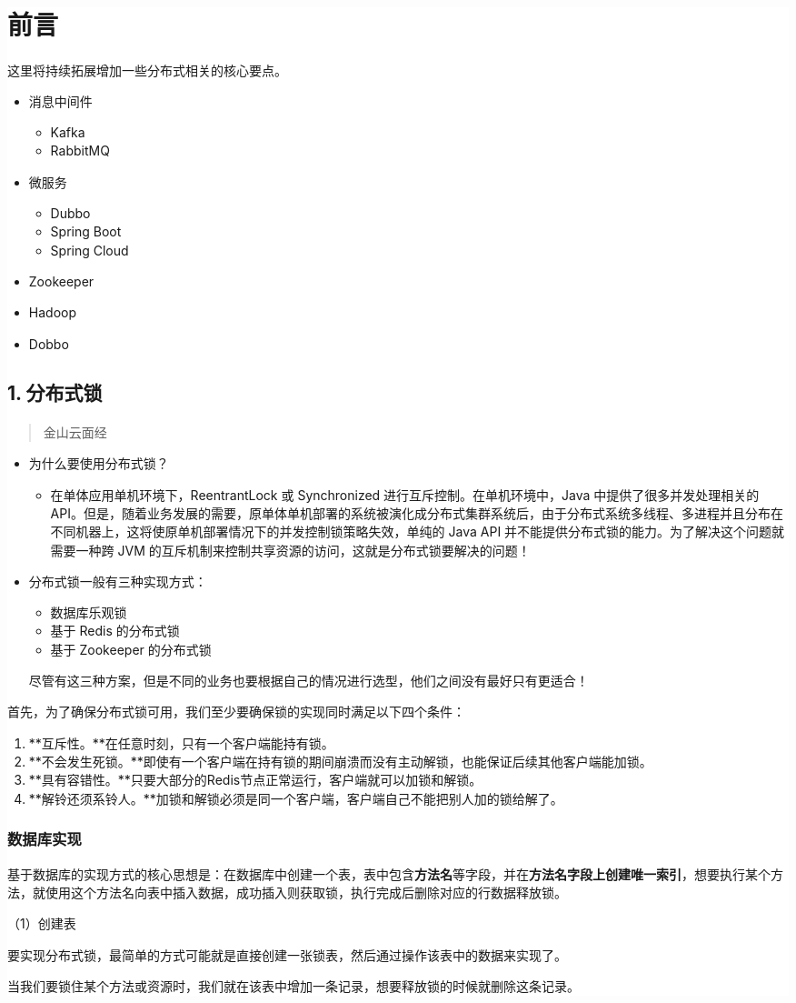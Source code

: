 # 前言

这里将持续拓展增加一些分布式相关的核心要点。

- 消息中间件
  - Kafka
  - RabbitMQ

- 微服务
  - Dubbo
  - Spring Boot
  - Spring Cloud

- Zookeeper
- Hadoop
- Dobbo



## 1. 分布式锁

> 金山云面经

- 为什么要使用分布式锁？

  - 在单体应用单机环境下，ReentrantLock 或 Synchronized 进行互斥控制。在单机环境中，Java 中提供了很多并发处理相关的 API。但是，随着业务发展的需要，原单体单机部署的系统被演化成分布式集群系统后，由于分布式系统多线程、多进程并且分布在不同机器上，这将使原单机部署情况下的并发控制锁策略失效，单纯的 Java API 并不能提供分布式锁的能力。为了解决这个问题就需要一种跨 JVM 的互斥机制来控制共享资源的访问，这就是分布式锁要解决的问题！

- 分布式锁一般有三种实现方式：

  - 数据库乐观锁
  - 基于 Redis 的分布式锁
  - 基于 Zookeeper 的分布式锁

  尽管有这三种方案，但是不同的业务也要根据自己的情况进行选型，他们之间没有最好只有更适合！



首先，为了确保分布式锁可用，我们至少要确保锁的实现同时满足以下四个条件：

1. **互斥性。**在任意时刻，只有一个客户端能持有锁。
2. **不会发生死锁。**即使有一个客户端在持有锁的期间崩溃而没有主动解锁，也能保证后续其他客户端能加锁。
3. **具有容错性。**只要大部分的Redis节点正常运行，客户端就可以加锁和解锁。
4. **解铃还须系铃人。**加锁和解锁必须是同一个客户端，客户端自己不能把别人加的锁给解了。



### 数据库实现

基于数据库的实现方式的核心思想是：在数据库中创建一个表，表中包含**方法名**等字段，并在**方法名字段上创建唯一索引**，想要执行某个方法，就使用这个方法名向表中插入数据，成功插入则获取锁，执行完成后删除对应的行数据释放锁。

（1）创建表

要实现分布式锁，最简单的方式可能就是直接创建一张锁表，然后通过操作该表中的数据来实现了。

当我们要锁住某个方法或资源时，我们就在该表中增加一条记录，想要释放锁的时候就删除这条记录。
